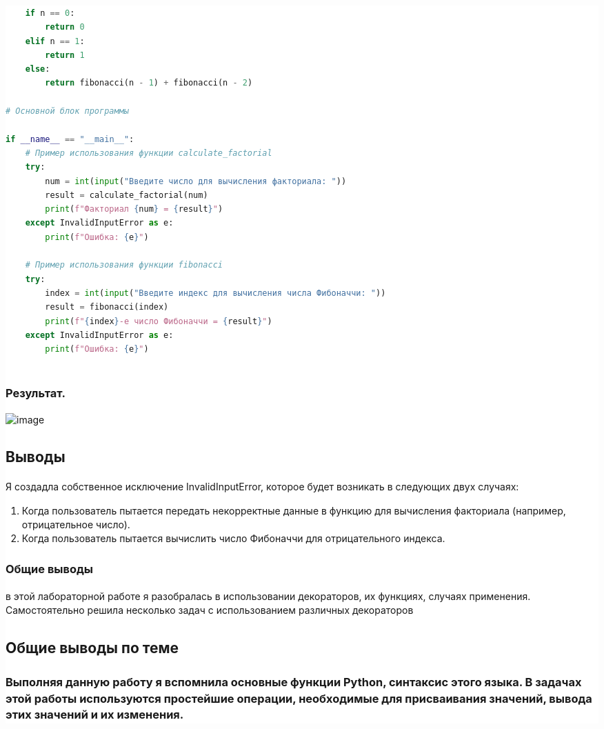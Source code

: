 ```python
    if n == 0:
        return 0
    elif n == 1:
        return 1
    else:
        return fibonacci(n - 1) + fibonacci(n - 2)

# Основной блок программы

if __name__ == "__main__":
    # Пример использования функции calculate_factorial
    try:
        num = int(input("Введите число для вычисления факториала: "))
        result = calculate_factorial(num)
        print(f"Факториал {num} = {result}")
    except InvalidInputError as e:
        print(f"Ошибка: {e}")

    # Пример использования функции fibonacci
    try:
        index = int(input("Введите индекс для вычисления числа Фибоначчи: "))
        result = fibonacci(index)
        print(f"{index}-е число Фибоначчи = {result}")
    except InvalidInputError as e:
        print(f"Ошибка: {e}")



```
### Результат.
![image](https://github.com/user-attachments/assets/51e3e274-08e3-4ddb-be4b-3e396f9df80c)


## Выводы
Я создадла собственное исключение InvalidInputError, которое будет возникать в следующих двух случаях:
1.	Когда пользователь пытается передать некорректные данные в функцию для вычисления факториала (например, отрицательное число).
2.	Когда пользователь пытается вычислить число Фибоначчи для отрицательного индекса.

### Общие выводы 
в этой лабораторной работе я разобралась в использовании декораторов, их функциях, случаях применения. Самостоятельно решила несколько задач с использованием различных декораторов 
  


## Общие выводы по теме
### Выполняя данную работу я вспомнила основные функции Python, синтаксис этого языка. В задачах этой работы используются простейшие операции, необходимые для присваивания значений, вывода этих значений и их изменения.
